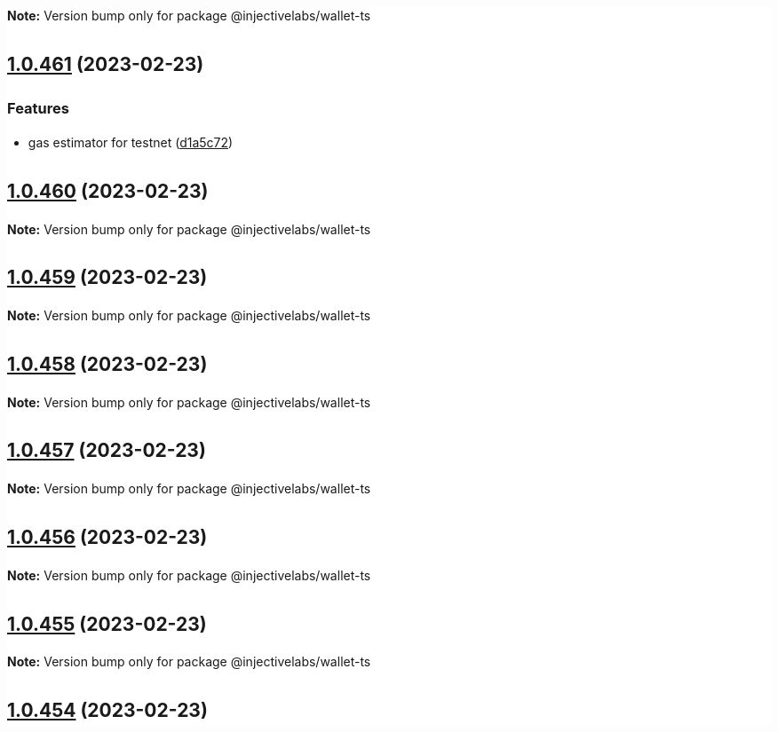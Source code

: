 **Note:** Version bump only for package @injectivelabs/wallet-ts

## [1.0.461](https://github.com/InjectiveLabs/injective-ts/compare/@injectivelabs/wallet-ts@1.0.460...@injectivelabs/wallet-ts@1.0.461) (2023-02-23)

### Features

- gas estimator for testnet ([d1a5c72](https://github.com/InjectiveLabs/injective-ts/commit/d1a5c72be5a00ff24fba8e6454f0cb5103f81eaa))

## [1.0.460](https://github.com/InjectiveLabs/injective-ts/compare/@injectivelabs/wallet-ts@1.0.459...@injectivelabs/wallet-ts@1.0.460) (2023-02-23)

**Note:** Version bump only for package @injectivelabs/wallet-ts

## [1.0.459](https://github.com/InjectiveLabs/injective-ts/compare/@injectivelabs/wallet-ts@1.0.458...@injectivelabs/wallet-ts@1.0.459) (2023-02-23)

**Note:** Version bump only for package @injectivelabs/wallet-ts

## [1.0.458](https://github.com/InjectiveLabs/injective-ts/compare/@injectivelabs/wallet-ts@1.0.457...@injectivelabs/wallet-ts@1.0.458) (2023-02-23)

**Note:** Version bump only for package @injectivelabs/wallet-ts

## [1.0.457](https://github.com/InjectiveLabs/injective-ts/compare/@injectivelabs/wallet-ts@1.0.456...@injectivelabs/wallet-ts@1.0.457) (2023-02-23)

**Note:** Version bump only for package @injectivelabs/wallet-ts

## [1.0.456](https://github.com/InjectiveLabs/injective-ts/compare/@injectivelabs/wallet-ts@1.0.455...@injectivelabs/wallet-ts@1.0.456) (2023-02-23)

**Note:** Version bump only for package @injectivelabs/wallet-ts

## [1.0.455](https://github.com/InjectiveLabs/injective-ts/compare/@injectivelabs/wallet-ts@1.0.454...@injectivelabs/wallet-ts@1.0.455) (2023-02-23)

**Note:** Version bump only for package @injectivelabs/wallet-ts

## [1.0.454](https://github.com/InjectiveLabs/injective-ts/compare/@injectivelabs/wallet-ts@1.0.453...@injectivelabs/wallet-ts@1.0.454) (2023-02-23)
